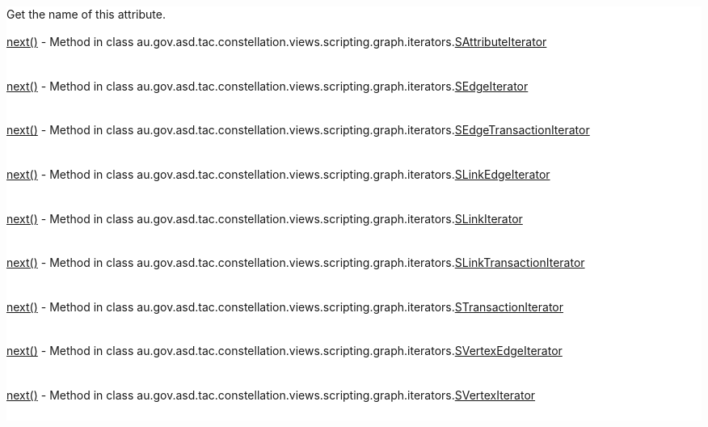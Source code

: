 Get the name of this attribute.

</div>

<span class="memberNameLink">[next()](au/gov/asd/tac/constellation/scripting/graph/iterators/SAttributeIterator.html#next--)</span> - Method in class au.gov.asd.tac.constellation.views.scripting.graph.iterators.[SAttributeIterator](au/gov/asd/tac/constellation/scripting/graph/iterators/SAttributeIterator.html "class in au.gov.asd.tac.constellation.views.scripting.graph.iterators")  
 

<span class="memberNameLink">[next()](au/gov/asd/tac/constellation/scripting/graph/iterators/SEdgeIterator.html#next--)</span> - Method in class au.gov.asd.tac.constellation.views.scripting.graph.iterators.[SEdgeIterator](au/gov/asd/tac/constellation/scripting/graph/iterators/SEdgeIterator.html "class in au.gov.asd.tac.constellation.views.scripting.graph.iterators")  
 

<span class="memberNameLink">[next()](au/gov/asd/tac/constellation/scripting/graph/iterators/SEdgeTransactionIterator.html#next--)</span> - Method in class au.gov.asd.tac.constellation.views.scripting.graph.iterators.[SEdgeTransactionIterator](au/gov/asd/tac/constellation/scripting/graph/iterators/SEdgeTransactionIterator.html "class in au.gov.asd.tac.constellation.views.scripting.graph.iterators")  
 

<span class="memberNameLink">[next()](au/gov/asd/tac/constellation/scripting/graph/iterators/SLinkEdgeIterator.html#next--)</span> - Method in class au.gov.asd.tac.constellation.views.scripting.graph.iterators.[SLinkEdgeIterator](au/gov/asd/tac/constellation/scripting/graph/iterators/SLinkEdgeIterator.html "class in au.gov.asd.tac.constellation.views.scripting.graph.iterators")  
 

<span class="memberNameLink">[next()](au/gov/asd/tac/constellation/scripting/graph/iterators/SLinkIterator.html#next--)</span> - Method in class au.gov.asd.tac.constellation.views.scripting.graph.iterators.[SLinkIterator](au/gov/asd/tac/constellation/scripting/graph/iterators/SLinkIterator.html "class in au.gov.asd.tac.constellation.views.scripting.graph.iterators")  
 

<span class="memberNameLink">[next()](au/gov/asd/tac/constellation/scripting/graph/iterators/SLinkTransactionIterator.html#next--)</span> - Method in class au.gov.asd.tac.constellation.views.scripting.graph.iterators.[SLinkTransactionIterator](au/gov/asd/tac/constellation/scripting/graph/iterators/SLinkTransactionIterator.html "class in au.gov.asd.tac.constellation.views.scripting.graph.iterators")  
 

<span class="memberNameLink">[next()](au/gov/asd/tac/constellation/scripting/graph/iterators/STransactionIterator.html#next--)</span> - Method in class au.gov.asd.tac.constellation.views.scripting.graph.iterators.[STransactionIterator](au/gov/asd/tac/constellation/scripting/graph/iterators/STransactionIterator.html "class in au.gov.asd.tac.constellation.views.scripting.graph.iterators")  
 

<span class="memberNameLink">[next()](au/gov/asd/tac/constellation/scripting/graph/iterators/SVertexEdgeIterator.html#next--)</span> - Method in class au.gov.asd.tac.constellation.views.scripting.graph.iterators.[SVertexEdgeIterator](au/gov/asd/tac/constellation/scripting/graph/iterators/SVertexEdgeIterator.html "class in au.gov.asd.tac.constellation.views.scripting.graph.iterators")  
 

<span class="memberNameLink">[next()](au/gov/asd/tac/constellation/scripting/graph/iterators/SVertexIterator.html#next--)</span> - Method in class au.gov.asd.tac.constellation.views.scripting.graph.iterators.[SVertexIterator](au/gov/asd/tac/constellation/scripting/graph/iterators/SVertexIterator.html "class in au.gov.asd.tac.constellation.views.scripting.graph.iterators")  
 
